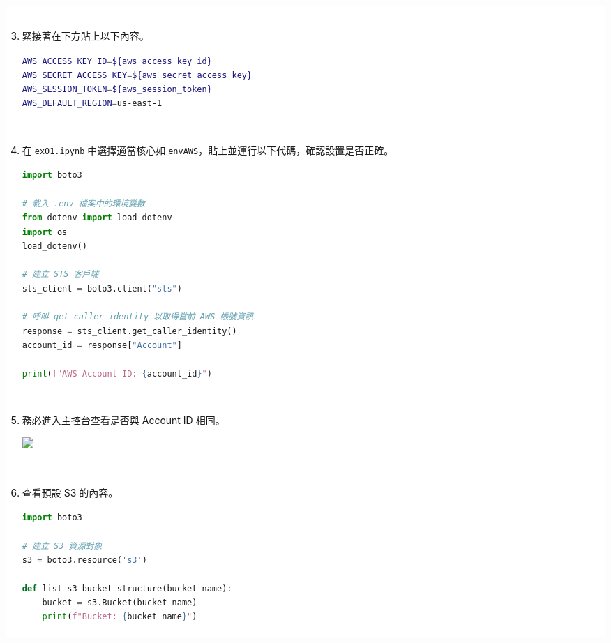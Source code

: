 <br>

3. 緊接著在下方貼上以下內容。

    ```bash
    AWS_ACCESS_KEY_ID=${aws_access_key_id}
    AWS_SECRET_ACCESS_KEY=${aws_secret_access_key}
    AWS_SESSION_TOKEN=${aws_session_token}
    AWS_DEFAULT_REGION=us-east-1
    ```

<br>

4. 在 `ex01.ipynb` 中選擇適當核心如 `envAWS`，貼上並運行以下代碼，確認設置是否正確。

    ```python
    import boto3

    # 載入 .env 檔案中的環境變數
    from dotenv import load_dotenv
    import os
    load_dotenv()

    # 建立 STS 客戶端
    sts_client = boto3.client("sts")

    # 呼叫 get_caller_identity 以取得當前 AWS 帳號資訊
    response = sts_client.get_caller_identity()
    account_id = response["Account"]

    print(f"AWS Account ID: {account_id}")
    ```

<br>

5. 務必進入主控台查看是否與 Account ID 相同。

    ![](images/img_02.png)

<br>

6. 查看預設 S3 的內容。

    ```python
    import boto3

    # 建立 S3 資源對象
    s3 = boto3.resource('s3')

    def list_s3_bucket_structure(bucket_name):
        bucket = s3.Bucket(bucket_name)
        print(f"Bucket: {bucket_name}")
        